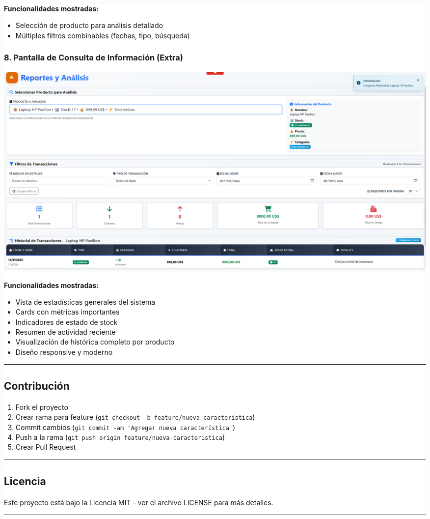 **Funcionalidades mostradas:**
- Selección de producto para análisis detallado
- Múltiples filtros combinables (fechas, tipo, búsqueda)

### 8. Pantalla de Consulta de Información (Extra)

![Reportes](screenshots/reportes.png)

**Funcionalidades mostradas:**
- Vista de estadísticas generales del sistema
- Cards con métricas importantes
- Indicadores de estado de stock
- Resumen de actividad reciente
- Visualización de histórica completo por producto
- Diseño responsive y moderno

---

## Contribución

1. Fork el proyecto
2. Crear rama para feature (`git checkout -b feature/nueva-caracteristica`)
3. Commit cambios (`git commit -am 'Agregar nueva característica'`)
4. Push a la rama (`git push origin feature/nueva-caracteristica`)
5. Crear Pull Request

---

## Licencia

Este proyecto está bajo la Licencia MIT - ver el archivo [LICENSE](LICENSE) para más detalles.

---